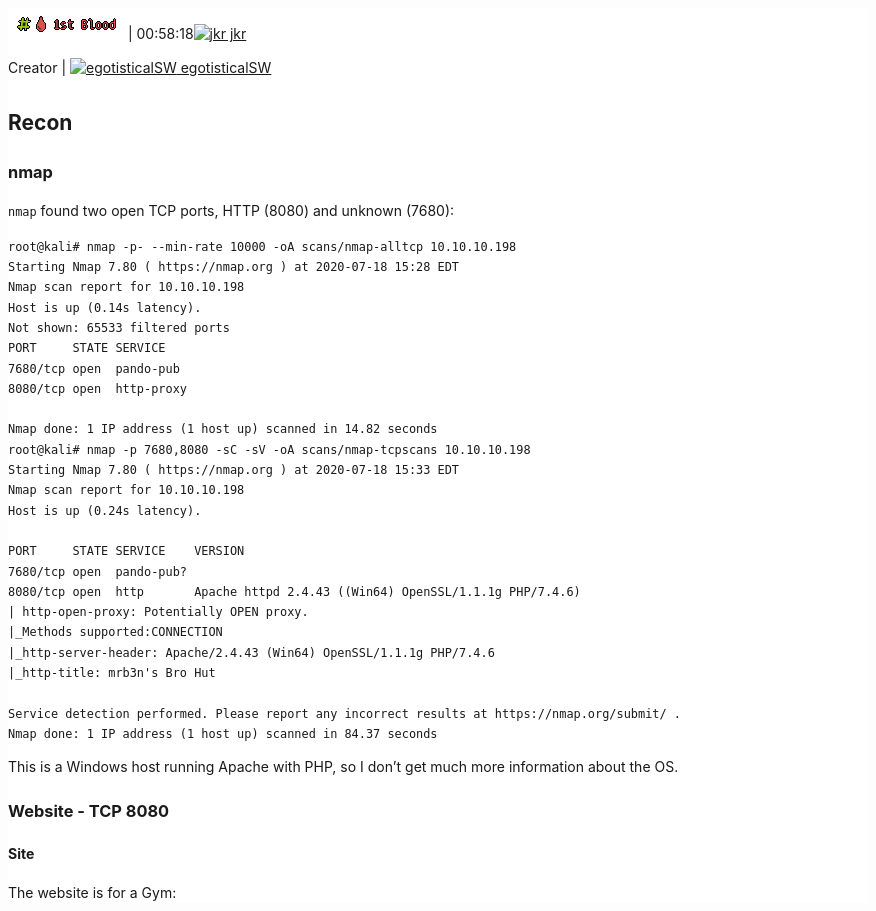 ![First Blood Root](../img/first-blood-root.png) | 00:58:18[![jkr](https://www.hackthebox.com/badge/image/77141) jkr](https://app.hackthebox.com/users/77141)  
  
Creator | [![egotisticalSW](https://www.hackthebox.com/badge/image/94858) egotisticalSW](https://app.hackthebox.com/users/94858)  
  
  
## Recon

### nmap

`nmap` found two open TCP ports, HTTP (8080) and unknown (7680):

    
    
    root@kali# nmap -p- --min-rate 10000 -oA scans/nmap-alltcp 10.10.10.198
    Starting Nmap 7.80 ( https://nmap.org ) at 2020-07-18 15:28 EDT
    Nmap scan report for 10.10.10.198
    Host is up (0.14s latency).
    Not shown: 65533 filtered ports
    PORT     STATE SERVICE
    7680/tcp open  pando-pub
    8080/tcp open  http-proxy
    
    Nmap done: 1 IP address (1 host up) scanned in 14.82 seconds
    root@kali# nmap -p 7680,8080 -sC -sV -oA scans/nmap-tcpscans 10.10.10.198
    Starting Nmap 7.80 ( https://nmap.org ) at 2020-07-18 15:33 EDT
    Nmap scan report for 10.10.10.198
    Host is up (0.24s latency).
    
    PORT     STATE SERVICE    VERSION
    7680/tcp open  pando-pub?
    8080/tcp open  http       Apache httpd 2.4.43 ((Win64) OpenSSL/1.1.1g PHP/7.4.6)
    | http-open-proxy: Potentially OPEN proxy.
    |_Methods supported:CONNECTION
    |_http-server-header: Apache/2.4.43 (Win64) OpenSSL/1.1.1g PHP/7.4.6
    |_http-title: mrb3n's Bro Hut
    
    Service detection performed. Please report any incorrect results at https://nmap.org/submit/ .
    Nmap done: 1 IP address (1 host up) scanned in 84.37 seconds
    
    

This is a Windows host running Apache with PHP, so I don’t get much more
information about the OS.

### Website - TCP 8080

#### Site

The website is for a Gym:
